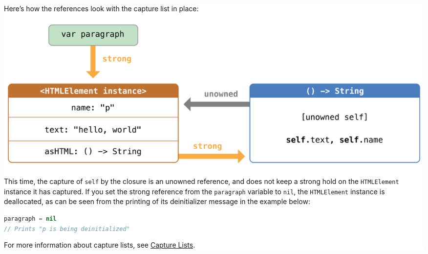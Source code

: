 Here’s how the references look with the capture list in place:

![../_images/closureReferenceCycle02_2x.png](../_images/closureReferenceCycle02_2x.png)

This time, the capture of `self` by the closure is an unowned reference, and does not keep a strong hold on the `HTMLElement` instance it has captured. If you set the strong reference from the `paragraph` variable to `nil`, the `HTMLElement` instance is deallocated, as can be seen from the printing of its deinitializer message in the example below:

```swift
paragraph = nil
// Prints "p is being deinitialized"
```

For more information about capture lists, see [Capture Lists](../ReferenceManual/Expressions.xhtml#ID544).